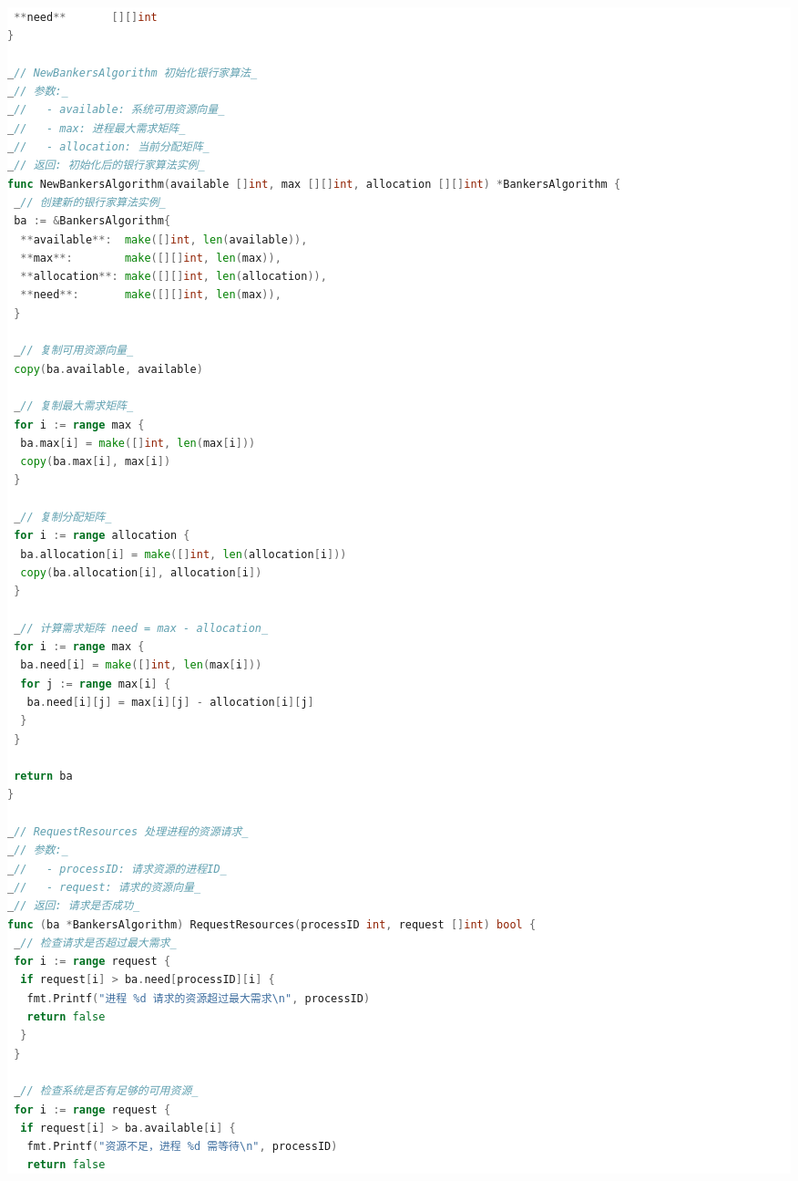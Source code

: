 ```go
 **need**       [][]int
}

_// NewBankersAlgorithm 初始化银行家算法_
_// 参数:_
_//   - available: 系统可用资源向量_
_//   - max: 进程最大需求矩阵_
_//   - allocation: 当前分配矩阵_
_// 返回: 初始化后的银行家算法实例_
func NewBankersAlgorithm(available []int, max [][]int, allocation [][]int) *BankersAlgorithm {
 _// 创建新的银行家算法实例_
 ba := &BankersAlgorithm{
  **available**:  make([]int, len(available)),
  **max**:        make([][]int, len(max)),
  **allocation**: make([][]int, len(allocation)),
  **need**:       make([][]int, len(max)),
 }

 _// 复制可用资源向量_
 copy(ba.available, available)
 
 _// 复制最大需求矩阵_
 for i := range max {
  ba.max[i] = make([]int, len(max[i]))
  copy(ba.max[i], max[i])
 }
 
 _// 复制分配矩阵_
 for i := range allocation {
  ba.allocation[i] = make([]int, len(allocation[i]))
  copy(ba.allocation[i], allocation[i])
 }

 _// 计算需求矩阵 need = max - allocation_
 for i := range max {
  ba.need[i] = make([]int, len(max[i]))
  for j := range max[i] {
   ba.need[i][j] = max[i][j] - allocation[i][j]
  }
 }

 return ba
}

_// RequestResources 处理进程的资源请求_
_// 参数:_
_//   - processID: 请求资源的进程ID_
_//   - request: 请求的资源向量_
_// 返回: 请求是否成功_
func (ba *BankersAlgorithm) RequestResources(processID int, request []int) bool {
 _// 检查请求是否超过最大需求_
 for i := range request {
  if request[i] > ba.need[processID][i] {
   fmt.Printf("进程 %d 请求的资源超过最大需求\n", processID)
   return false
  }
 }

 _// 检查系统是否有足够的可用资源_
 for i := range request {
  if request[i] > ba.available[i] {
   fmt.Printf("资源不足，进程 %d 需等待\n", processID)
   return false
```
